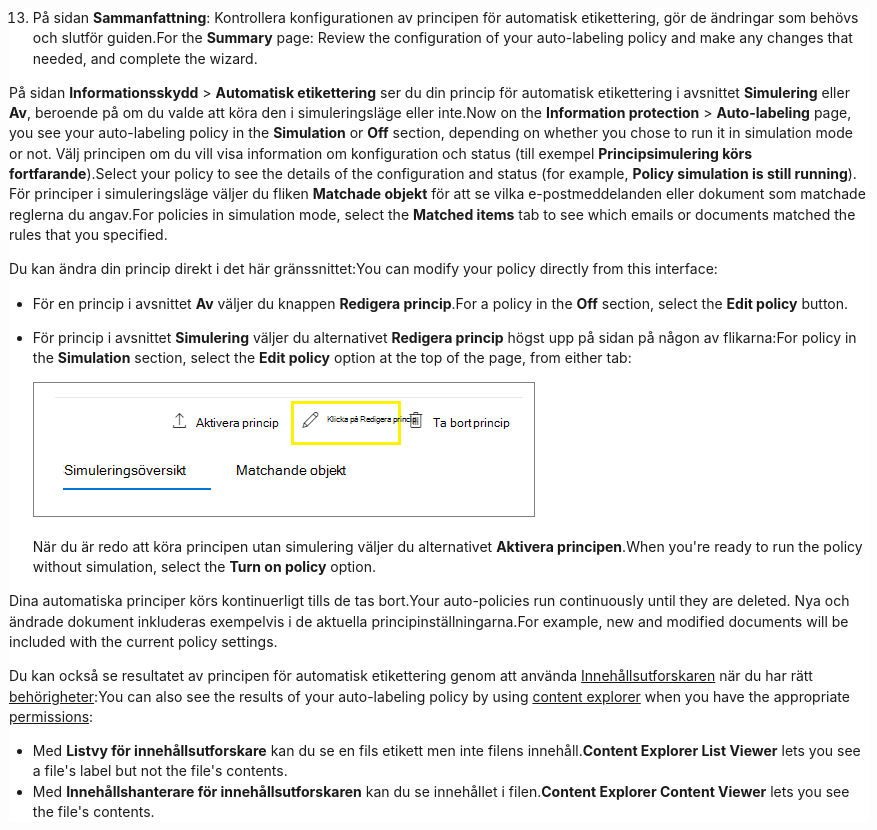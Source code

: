 13. <span data-ttu-id="556fa-363">På sidan **Sammanfattning**: Kontrollera konfigurationen av principen för automatisk etikettering, gör de ändringar som behövs och slutför guiden.</span><span class="sxs-lookup"><span data-stu-id="556fa-363">For the **Summary** page: Review the configuration of your auto-labeling policy and make any changes that needed, and complete the wizard.</span></span>

<span data-ttu-id="556fa-364">På sidan **Informationsskydd** > **Automatisk etikettering** ser du din princip för automatisk etikettering i avsnittet **Simulering** eller **Av**, beroende på om du valde att köra den i simuleringsläge eller inte.</span><span class="sxs-lookup"><span data-stu-id="556fa-364">Now on the **Information protection** > **Auto-labeling** page, you see your auto-labeling policy in the **Simulation** or **Off** section, depending on whether you chose to run it in simulation mode or not.</span></span> <span data-ttu-id="556fa-365">Välj principen om du vill visa information om konfiguration och status (till exempel **Principsimulering körs fortfarande**).</span><span class="sxs-lookup"><span data-stu-id="556fa-365">Select your policy to see the details of the configuration and status (for example, **Policy simulation is still running**).</span></span> <span data-ttu-id="556fa-366">För principer i simuleringsläge väljer du fliken **Matchade objekt** för att se vilka e-postmeddelanden eller dokument som matchade reglerna du angav.</span><span class="sxs-lookup"><span data-stu-id="556fa-366">For policies in simulation mode, select the **Matched items** tab to see which emails or documents matched the rules that you specified.</span></span>

<span data-ttu-id="556fa-367">Du kan ändra din princip direkt i det här gränssnittet:</span><span class="sxs-lookup"><span data-stu-id="556fa-367">You can modify your policy directly from this interface:</span></span>

- <span data-ttu-id="556fa-368">För en princip i avsnittet **Av** väljer du knappen **Redigera princip**.</span><span class="sxs-lookup"><span data-stu-id="556fa-368">For a policy in the **Off** section, select the **Edit policy** button.</span></span>

- <span data-ttu-id="556fa-369">För princip i avsnittet **Simulering** väljer du alternativet **Redigera princip** högst upp på sidan på någon av flikarna:</span><span class="sxs-lookup"><span data-stu-id="556fa-369">For policy in the **Simulation** section, select the **Edit policy** option at the top of the page, from either tab:</span></span>
    
    ![Alternativ för att redigera en princip för automatisk etikettering](../media/auto-labeling-edit.png)
    
    <span data-ttu-id="556fa-371">När du är redo att köra principen utan simulering väljer du alternativet **Aktivera principen**.</span><span class="sxs-lookup"><span data-stu-id="556fa-371">When you're ready to run the policy without simulation, select the **Turn on policy** option.</span></span>

<span data-ttu-id="556fa-372">Dina automatiska principer körs kontinuerligt tills de tas bort.</span><span class="sxs-lookup"><span data-stu-id="556fa-372">Your auto-policies run continuously until they are deleted.</span></span> <span data-ttu-id="556fa-373">Nya och ändrade dokument inkluderas exempelvis i de aktuella principinställningarna.</span><span class="sxs-lookup"><span data-stu-id="556fa-373">For example, new and modified documents will be included with the current policy settings.</span></span>

<span data-ttu-id="556fa-374">Du kan också se resultatet av principen för automatisk etikettering genom att använda [Innehållsutforskaren](data-classification-content-explorer.md) när du har rätt [behörigheter](data-classification-content-explorer.md#permissions):</span><span class="sxs-lookup"><span data-stu-id="556fa-374">You can also see the results of your auto-labeling policy by using [content explorer](data-classification-content-explorer.md) when you have the appropriate [permissions](data-classification-content-explorer.md#permissions):</span></span>
- <span data-ttu-id="556fa-375">Med **Listvy för innehållsutforskare** kan du se en fils etikett men inte filens innehåll.</span><span class="sxs-lookup"><span data-stu-id="556fa-375">**Content Explorer List Viewer** lets you see a file's label but not the file's contents.</span></span>
- <span data-ttu-id="556fa-376">Med **Innehållshanterare för innehållsutforskaren** kan du se innehållet i filen.</span><span class="sxs-lookup"><span data-stu-id="556fa-376">**Content Explorer Content Viewer** lets you see the file's contents.</span></span>
